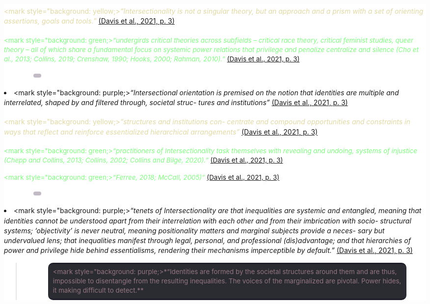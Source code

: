 <span style="display: inline-block; font-size: 10.5pt; margin-left:0px; margin-right: 0px; margin-top: 5px; margin-bottom: 5px;color: rgba(212,201,123,.7);"><mark style="background: yellow;>*“Intersectionality is not a singular theory, but an approach and a prism with a set of orienting assertions, goals and tools.”*</mark> [(Davis et al., 2021, p. 3)](zotero://open-pdf/library/items/N69GRBRZ?page=3&annotation=GD4RLVAV)   </span>

<span style="display: inline-block; font-size:10pt; color: rgba(0,255,0,.5);"><mark style="background: green;>*“undergirds critical theories across subfields – critical race theory, critical feminist studies, queer theory – all of which share a fundamental focus on systemic power relations that privilege and penalize centralize and silence (Cho et al., 2013; Collins, 2019; Crenshaw, 1990; Hooks, 2000; Rahman, 2010).”*</mark> [(Davis et al., 2021, p. 3)](zotero://open-pdf/library/items/N69GRBRZ?page=3&annotation=MLE7KCEE)   </span>

<span style="display: inline-block; border-radius:10px; margin-left: 60px; margin-right: 60px; margin-top:2px; margin-bottom: 2px; padding-left: 8px; padding-right:8px; padding-top:4px; padding-bottom: 4px; color: rgb(242, 242, 242, 0.65); background-color: rgba(52, 28, 62, 0.3); font-size: 9.5pt;"><li id="squarelist"><mark style="background: purple;>*“Intersectional orientation is premised on the notion that identities are multiple and interrelated, shaped by and filtered through, societal struc- tures and institutions”*</mark> [(Davis et al., 2021, p. 3)](zotero://open-pdf/library/items/N69GRBRZ?page=3&annotation=WWAIM45L)   </span>

<span style="display: inline-block; font-size: 10.5pt; margin-left:0px; margin-right: 0px; margin-top: 5px; margin-bottom: 5px;color: rgba(212,201,123,.7);"><mark style="background: yellow;>*“structures and institutions con- centrate and compound opportunities and constraints in ways that reflect and reinforce essentialized hierarchical arrangements”*</mark> [(Davis et al., 2021, p. 3)](zotero://open-pdf/library/items/N69GRBRZ?page=3&annotation=AN6DMAVT)   </span>

<span style="display: inline-block; font-size:10pt; color: rgba(0,255,0,.5);"><mark style="background: green;>*“practitioners of Intersectionality task themselves with revealing and undoing, systems of injustice (Chepp and Collins, 2013; Collins, 2002; Collins and Bilge, 2020).”*</mark> [(Davis et al., 2021, p. 3)](zotero://open-pdf/library/items/N69GRBRZ?page=3&annotation=P2VPNTUQ)   </span>

<span style="display: inline-block; font-size:10pt; color: rgba(0,255,0,.5);"><mark style="background: green;>*“Ferree, 2018; McCall, 2005)”*</mark> [(Davis et al., 2021, p. 3)](zotero://open-pdf/library/items/N69GRBRZ?page=3&annotation=IMCZPZE7)   </span>

<span style="display: inline-block; border-radius:10px; margin-left: 60px; margin-right: 60px; margin-top:2px; margin-bottom: 2px; padding-left: 8px; padding-right:8px; padding-top:4px; padding-bottom: 4px; color: rgb(242, 242, 242, 0.65); background-color: rgba(52, 28, 62, 0.3); font-size: 9.5pt;"><li id="squarelist"><mark style="background: purple;>*“tenets of Intersectionality are that inequalities are systemic and entangled, meaning that identities cannot be understood apart from their interrelation with each other and from their imbrication with socio- structural systems; ‘objectivity’ is never neutral, meaning positionality matters and marginal subjects provide a neces- sary but undervalued lens; that inequalities manifest through legal, personal, and professional (dis)advantage; and that hierarchies of power and privilege hide behind essentialisms, rendering their mechanisms imperceptible by default.”*</mark> [(Davis et al., 2021, p. 3)](zotero://open-pdf/library/items/N69GRBRZ?page=3&annotation=2GUNIFMP)  
> <span style="display: block; border-block: solid #1D1D29; border-radius: 10px; margin-left: 50px; margin-right: 40px; margin-top: 0px; margin-bottom: 0px; padding-left: 10px; padding-right:10px; padding-top:6px; padding-bottom: 6px; background-color: #2A2C32; color: rgba(255,192,203, .5); font-size: 10pt;"><mark style="background: purple;>*“Identities are formed by the societal structures around them and are thus, impossible to disentangle from the resulting inequalities. The voices of the marginalized are pivotal. Power hides, it making difficult to detect.**</span>  </span>
